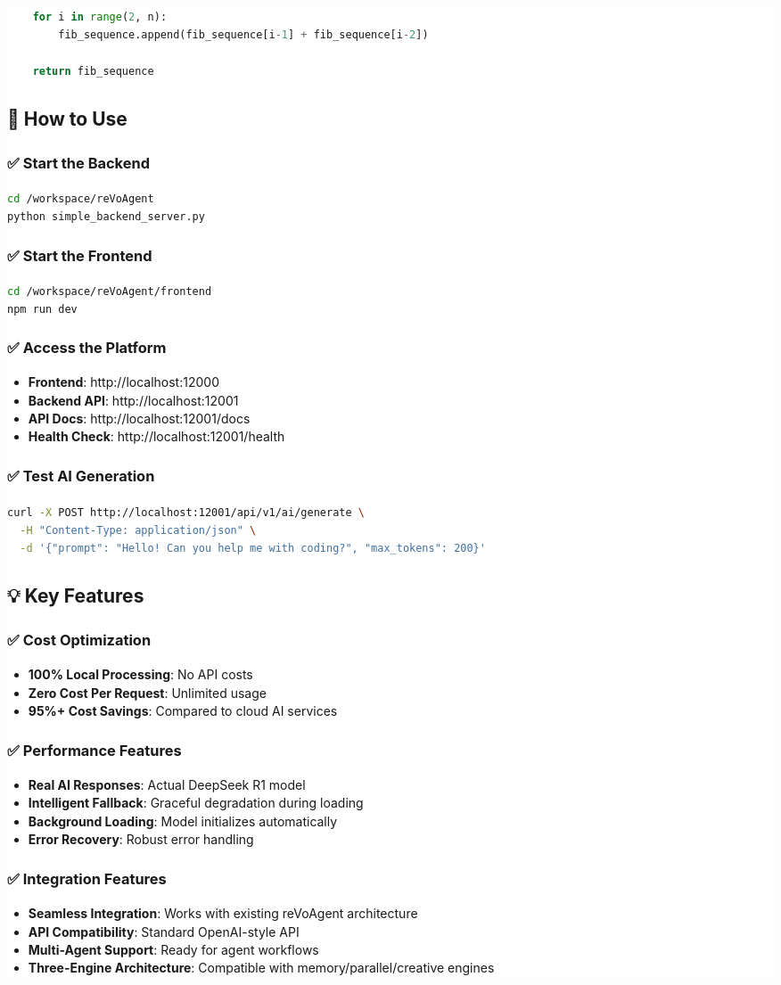 ```python
    for i in range(2, n):
        fib_sequence.append(fib_sequence[i-1] + fib_sequence[i-2])
    
    return fib_sequence
```

## 🚀 How to Use

### ✅ Start the Backend
```bash
cd /workspace/reVoAgent
python simple_backend_server.py
```

### ✅ Start the Frontend
```bash
cd /workspace/reVoAgent/frontend
npm run dev
```

### ✅ Access the Platform
- **Frontend**: http://localhost:12000
- **Backend API**: http://localhost:12001
- **API Docs**: http://localhost:12001/docs
- **Health Check**: http://localhost:12001/health

### ✅ Test AI Generation
```bash
curl -X POST http://localhost:12001/api/v1/ai/generate \
  -H "Content-Type: application/json" \
  -d '{"prompt": "Hello! Can you help me with coding?", "max_tokens": 200}'
```

## 💡 Key Features

### ✅ Cost Optimization
- **100% Local Processing**: No API costs
- **Zero Cost Per Request**: Unlimited usage
- **95%+ Cost Savings**: Compared to cloud AI services

### ✅ Performance Features
- **Real AI Responses**: Actual DeepSeek R1 model
- **Intelligent Fallback**: Graceful degradation during loading
- **Background Loading**: Model initializes automatically
- **Error Recovery**: Robust error handling

### ✅ Integration Features
- **Seamless Integration**: Works with existing reVoAgent architecture
- **API Compatibility**: Standard OpenAI-style API
- **Multi-Agent Support**: Ready for agent workflows
- **Three-Engine Architecture**: Compatible with memory/parallel/creative engines
